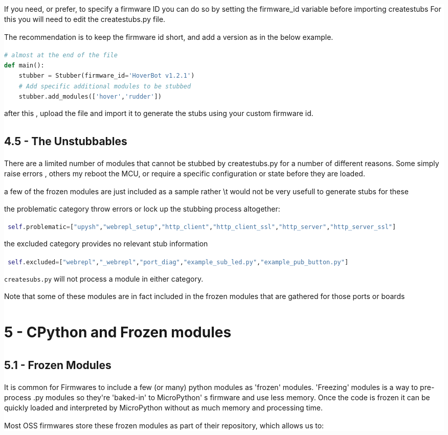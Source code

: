 If you need, or prefer, to specify a firmware ID you can do so by setting the firmware_id variable before importing createstubs
For this you will need to edit the createstubs.py file.  

The recommendation is to keep the firmware id short, and add a version as in the below example.

``` python
# almost at the end of the file
def main():
    stubber = Stubber(firmware_id='HoverBot v1.2.1')
    # Add specific additional modules to be stubbed
    stubber.add_modules(['hover','rudder'])

```

after this , upload the file and import it to generate the stubs using your custom firmware id.

## 4.5 - The Unstubbables 

There are a limited number of modules that cannot be stubbed by createstubs.py for a number of different reasons. Some simply raise errors , others my reboot the MCU, or require a specific configuration or state before they are loaded.

a few of the frozen modules are just included as a sample rather \t would not be very usefull to generate stubs for these

the problematic category throw errors or lock up the stubbing process altogether: 

```python 
 self.problematic=["upysh","webrepl_setup","http_client","http_client_ssl","http_server","http_server_ssl"]
```

the excluded category provides no relevant stub information 

``` python 
 self.excluded=["webrepl","_webrepl","port_diag","example_sub_led.py","example_pub_button.py"]
```

`createsubs.py` will not process a module in either category.

Note that some of these modules are in fact included in the frozen modules that are gathered for those ports or boards

# 5 - CPython and Frozen modules 



## 5.1 - Frozen Modules 

It is common for Firmwares to include a few (or many) python modules as 'frozen' modules. 
'Freezing' modules is a way to pre-process .py modules so they're 'baked-in' to MicroPython' s firmware and use less memory. Once the code is frozen it can be quickly loaded and interpreted by MicroPython without as much memory and processing time.

Most OSS firmwares store these frozen modules as part of their repository, which allows us to: 


[stubs-repo]:   https://github.com/Josverl/micropython-stubs
[stubs-repo2]:  https://github.com/BradenM/micropy-stubs
[micropython-stubber]: https://github.com/Josverl/micropython-stubber
[micropython-stubs]: https://github.com/Josverl/micropython-stubs#micropython-stubs
[micropy-cli]: https://github.com/BradenM/micropy-cli
[using-the-stubs]: https://github.com/Josverl/micropython-stubs#using-the-stubs
[demo]:         docs/img/demo.gif	"demo of writing code using the stubs"
[stub processing order]: docs/img/stuborder_pylance.png	"recommended stub processing order"
[naming-convention]: #naming-convention-and-stub-folder-structure
[all-stubs]: https://github.com/Josverl/micropython-stubs/blob/master/firmwares.md
[micropython]: https://github.com/micropython/micropython
[micropython-lib]:  https://github.com/micropython/micropython-lib
[pycopy]: https://github.com/pfalcon/pycopy
[pycopy-lib]: https://github.com/pfalcon/pycopy-lib
[createstubs-flow]: docs/img/createstubs-flow.png
[symlink]: #6.4-create-a-symbolic-link